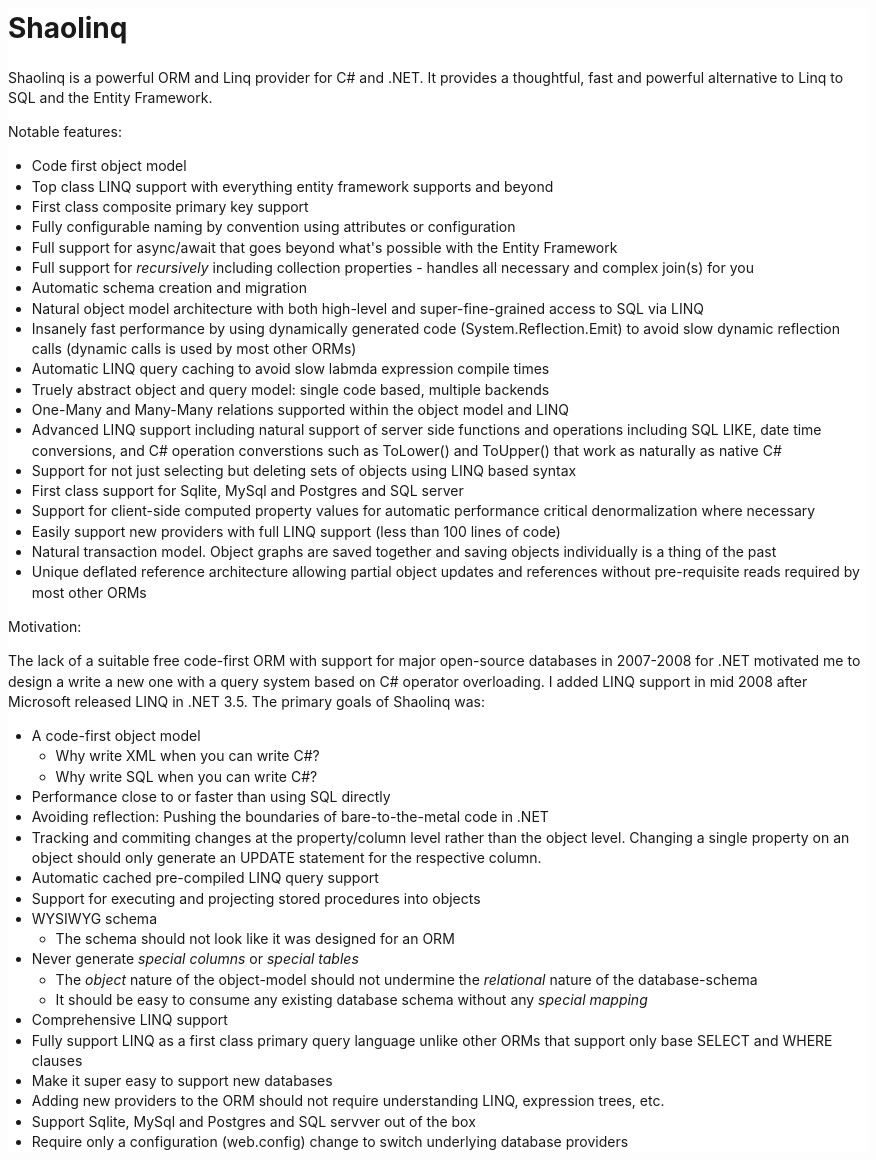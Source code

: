 # Shaolinq

Shaolinq is a powerful ORM and Linq provider for C# and .NET. It provides a  thoughtful, fast and powerful alternative to Linq to SQL and the Entity Framework.

Notable features:

 * Code first object model
 * Top class LINQ support with everything entity framework supports and beyond
 * First class composite primary key support
 * Fully configurable naming by convention using attributes or configuration
 * Full support for async/await that goes beyond what's possible with the Entity Framework
 * Full support for *recursively* including collection properties - handles all necessary and complex join(s) for you
 * Automatic schema creation and migration
 * Natural object model architecture with both high-level and super-fine-grained access to SQL via LINQ
 * Insanely fast performance by using dynamically generated code (System.Reflection.Emit) to avoid slow dynamic reflection calls (dynamic calls is used by most other ORMs)
 * Automatic LINQ query caching to avoid slow labmda expression compile times
 * Truely abstract object and query model: single code based, multiple backends
 * One-Many and Many-Many relations supported within the object model and LINQ
 * Advanced LINQ support including natural support of server side functions and operations including SQL LIKE, date time conversions, and C# operation converstions such as ToLower() and ToUpper() that work as naturally as native C#
 * Support for not just selecting but deleting sets of objects using LINQ based syntax
 * First class support for Sqlite, MySql and Postgres and SQL server
 * Support for client-side computed property values for automatic performance critical denormalization where necessary
 * Easily support new providers with full LINQ support (less than 100 lines of code)
 * Natural transaction model. Object graphs are saved together and saving objects individually is a thing of the past
 * Unique deflated reference architecture allowing partial object updates and references without pre-requisite reads required by most other ORMs
 
Motivation:
 
The lack of a suitable free code-first ORM with support for major open-source databases in 2007-2008 for .NET motivated me to design a write a new one with a query system based on C# operator overloading. I added LINQ support in mid 2008 after Microsoft released LINQ in .NET 3.5. The primary goals of Shaolinq was:

 * A code-first object model
   * Why write XML when you can write C#?
   * Why write SQL when you can write C#?
* Performance close to or faster than using SQL directly
* Avoiding reflection: Pushing the boundaries of bare-to-the-metal code in .NET
* Tracking and commiting changes at the property/column level rather than the object     level. Changing a single property on an object should only generate an UPDATE statement for the respective column.
* Automatic cached pre-compiled LINQ query support
* Support for executing and projecting stored procedures into objects
 * WYSIWYG schema
 	* The schema should not look like it was designed for an ORM
  * Never generate *special columns* or *special tables*
 	* The *object* nature of the object-model should not undermine the *relational* nature of the database-schema
 	* It should be easy to consume any existing database schema without any *special mapping*
 * Comprehensive LINQ support
 * Fully support LINQ as a first class primary query language unlike other ORMs that support only base SELECT and WHERE clauses
 * Make it super easy to support new databases
 * Adding new providers to the ORM should not require understanding LINQ, expression trees, etc.
 * Support Sqlite, MySql and Postgres and SQL servver out of the box
 * Require only a configuration (web.config) change to switch underlying database providers